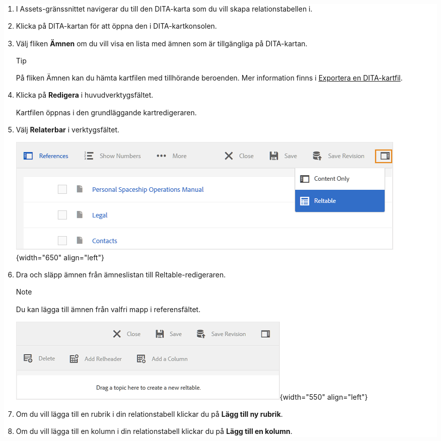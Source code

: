 1. I Assets-gränssnittet navigerar du till den DITA-karta som du vill skapa relationstabellen i.

1. Klicka på DITA-kartan för att öppna den i DITA-kartkonsolen.

1. Välj fliken **Ämnen** om du vill visa en lista med ämnen som är tillgängliga på DITA-kartan.

   >[!TIP]
   >
   > På fliken Ämnen kan du hämta kartfilen med tillhörande beroenden. Mer information finns i [Exportera en DITA-kartfil](authoring-download-assets.md#id218UBA00IXA).

1. Klicka på **Redigera** i huvudverktygsfältet.

   Kartfilen öppnas i den grundläggande kartredigeraren.

1. Välj **Relaterbar** i verktygsfältet.

   ![](images/reltable.png){width="650" align="left"}

1. Dra och släpp ämnen från ämneslistan till Reltable-redigeraren.

   >[!NOTE]
   >
   > Du kan lägga till ämnen från valfri mapp i referensfältet.

   ![](images/create-reltable.png){width="550" align="left"}

1. Om du vill lägga till en rubrik i din relationstabell klickar du på **Lägg till ny rubrik**.

1. Om du vill lägga till en kolumn i din relationstabell klickar du på **Lägg till en kolumn**.
